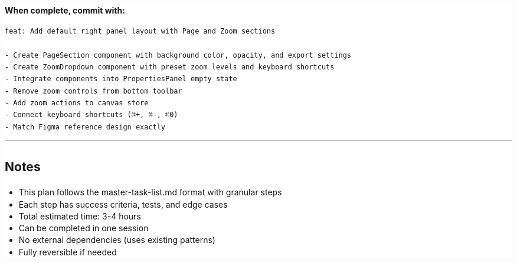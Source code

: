 **When complete, commit with:**
```
feat: Add default right panel layout with Page and Zoom sections

- Create PageSection component with background color, opacity, and export settings
- Create ZoomDropdown component with preset zoom levels and keyboard shortcuts
- Integrate components into PropertiesPanel empty state
- Remove zoom controls from bottom toolbar
- Add zoom actions to canvas store
- Connect keyboard shortcuts (⌘+, ⌘-, ⌘0)
- Match Figma reference design exactly
```

---

## Notes

- This plan follows the master-task-list.md format with granular steps
- Each step has success criteria, tests, and edge cases
- Total estimated time: 3-4 hours
- Can be completed in one session
- No external dependencies (uses existing patterns)
- Fully reversible if needed
